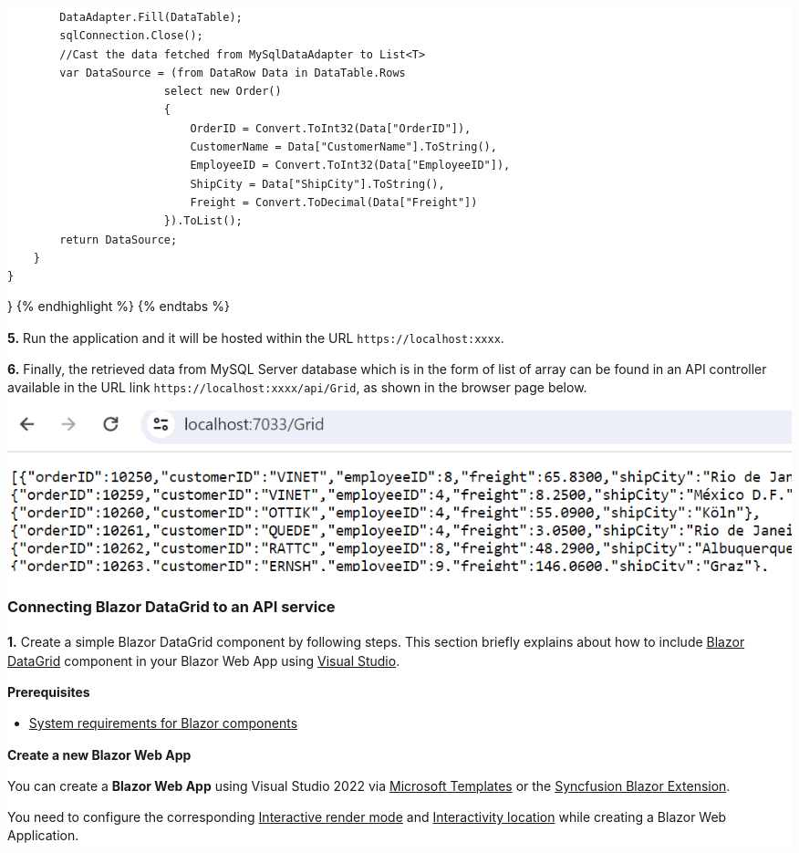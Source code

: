             DataAdapter.Fill(DataTable);
            sqlConnection.Close();
            //Cast the data fetched from MySqlDataAdapter to List<T>
            var DataSource = (from DataRow Data in DataTable.Rows
                            select new Order()
                            {
                                OrderID = Convert.ToInt32(Data["OrderID"]),
                                CustomerName = Data["CustomerName"].ToString(),
                                EmployeeID = Convert.ToInt32(Data["EmployeeID"]),
                                ShipCity = Data["ShipCity"].ToString(),
                                Freight = Convert.ToDecimal(Data["Freight"])
                            }).ToList();
            return DataSource;
        }
    }
}
{% endhighlight %}
{% endtabs %}

**5.** Run the application and it will be hosted within the URL `https://localhost:xxxx`.

**6.** Finally, the retrieved data from MySQL Server database which is in the form of list of array can be found in an API controller available in the URL link `https://localhost:xxxx/api/Grid`, as shown in the browser page below.

![Hosted API URL](../images/Ms-Sql-data.png)

### Connecting Blazor DataGrid to an API service

**1.** Create a simple Blazor DataGrid component by following steps. This section briefly explains about how to include [Blazor DataGrid](https://www.syncfusion.com/blazor-components/blazor-datagrid) component in your Blazor Web App using [Visual Studio](https://visualstudio.microsoft.com/vs/).

**Prerequisites**

* [System requirements for Blazor components](https://blazor.syncfusion.com/documentation/system-requirements)

**Create a new Blazor Web App**

You can create a **Blazor Web App** using Visual Studio 2022 via [Microsoft Templates](https://learn.microsoft.com/en-us/aspnet/core/blazor/tooling?view=aspnetcore-8.0) or the [Syncfusion Blazor Extension](https://blazor.syncfusion.com/documentation/visual-studio-integration/template-studio).

You need to configure the corresponding [Interactive render mode](https://learn.microsoft.com/en-us/aspnet/core/blazor/components/render-modes?view=aspnetcore-8.0#render-modes) and [Interactivity location](https://learn.microsoft.com/en-us/aspnet/core/blazor/tooling?view=aspnetcore-8.0&pivots=windows) while creating a Blazor Web Application.
